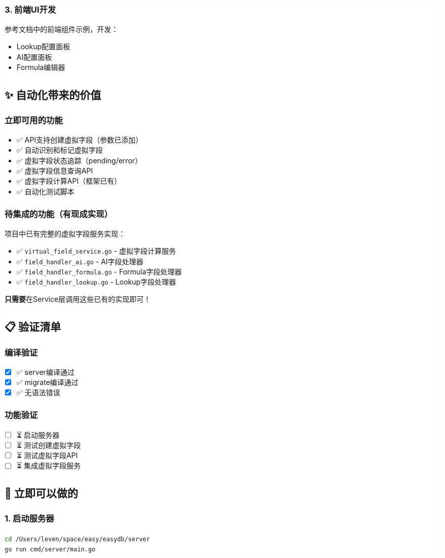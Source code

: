 ### 3. 前端UI开发

参考文档中的前端组件示例，开发：
- Lookup配置面板
- AI配置面板
- Formula编辑器

## ✨ 自动化带来的价值

### 立即可用的功能

- ✅ API支持创建虚拟字段（参数已添加）
- ✅ 自动识别和标记虚拟字段
- ✅ 虚拟字段状态追踪（pending/error）
- ✅ 虚拟字段信息查询API
- ✅ 虚拟字段计算API（框架已有）
- ✅ 自动化测试脚本

### 待集成的功能（有现成实现）

项目中已有完整的虚拟字段服务实现：
- ✅ `virtual_field_service.go` - 虚拟字段计算服务
- ✅ `field_handler_ai.go` - AI字段处理器
- ✅ `field_handler_formula.go` - Formula字段处理器  
- ✅ `field_handler_lookup.go` - Lookup字段处理器

**只需要**在Service层调用这些已有的实现即可！

## 📋 验证清单

### 编译验证
- [x] ✅ server编译通过
- [x] ✅ migrate编译通过
- [x] ✅ 无语法错误

### 功能验证
- [ ] ⏳ 启动服务器
- [ ] ⏳ 测试创建虚拟字段
- [ ] ⏳ 测试虚拟字段API
- [ ] ⏳ 集成虚拟字段服务

## 🎯 立即可以做的

### 1. 启动服务器

```bash
cd /Users/leven/space/easy/easydb/server
go run cmd/server/main.go
```
